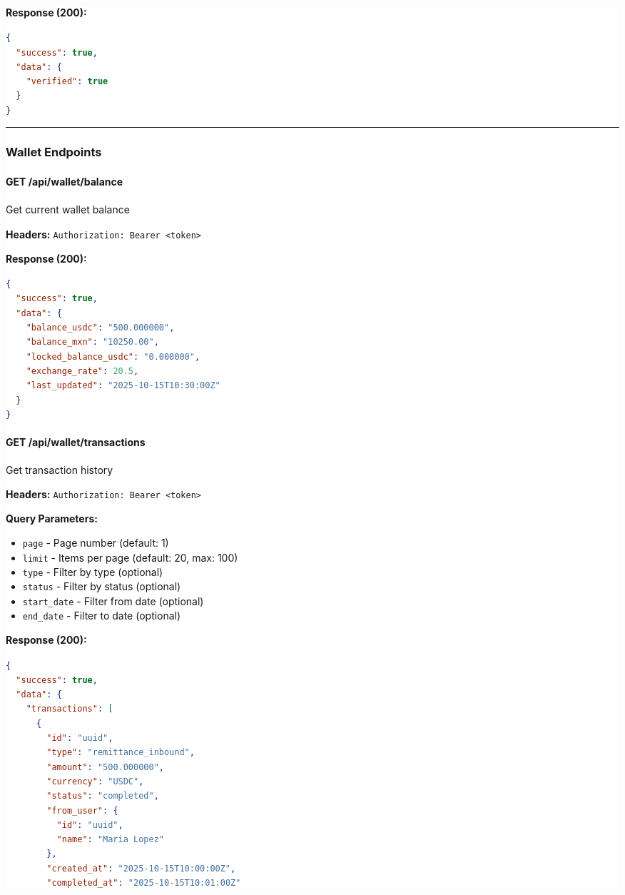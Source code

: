 **Response (200):**

```json
{
  "success": true,
  "data": {
    "verified": true
  }
}
```

---

### Wallet Endpoints

#### GET /api/wallet/balance

Get current wallet balance

**Headers:** `Authorization: Bearer <token>`

**Response (200):**

```json
{
  "success": true,
  "data": {
    "balance_usdc": "500.000000",
    "balance_mxn": "10250.00",
    "locked_balance_usdc": "0.000000",
    "exchange_rate": 20.5,
    "last_updated": "2025-10-15T10:30:00Z"
  }
}
```

#### GET /api/wallet/transactions

Get transaction history

**Headers:** `Authorization: Bearer <token>`

**Query Parameters:**

- `page` - Page number (default: 1)
- `limit` - Items per page (default: 20, max: 100)
- `type` - Filter by type (optional)
- `status` - Filter by status (optional)
- `start_date` - Filter from date (optional)
- `end_date` - Filter to date (optional)

**Response (200):**

```json
{
  "success": true,
  "data": {
    "transactions": [
      {
        "id": "uuid",
        "type": "remittance_inbound",
        "amount": "500.000000",
        "currency": "USDC",
        "status": "completed",
        "from_user": {
          "id": "uuid",
          "name": "Maria Lopez"
        },
        "created_at": "2025-10-15T10:00:00Z",
        "completed_at": "2025-10-15T10:01:00Z"
```